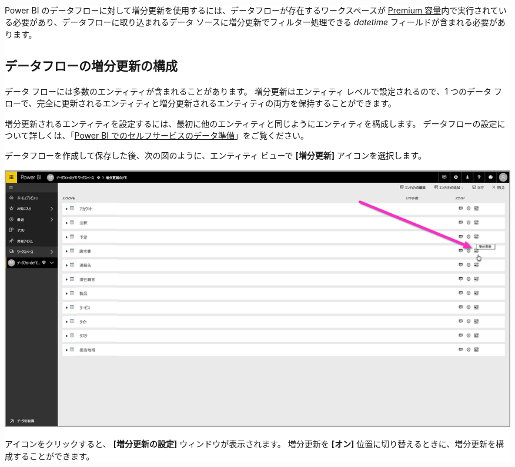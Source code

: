 Power BI のデータフローに対して増分更新を使用するには、データフローが存在するワークスペースが [Premium 容量](../admin/service-premium-what-is.md)内で実行されている必要があり、データフローに取り込まれるデータ ソースに増分更新でフィルター処理できる *datetime* フィールドが含まれる必要があります。 

## <a name="configuring-incremental-refresh-for-dataflows"></a>データフローの増分更新の構成

データ フローには多数のエンティティが含まれることがあります。 増分更新はエンティティ レベルで設定されるので、1 つのデータ フローで、完全に更新されるエンティティと増分更新されるエンティティの両方を保持することができます。

増分更新されるエンティティを設定するには、最初に他のエンティティと同じようにエンティティを構成します。 データフローの設定について詳しくは、「[Power BI でのセルフサービスのデータ準備](service-dataflows-overview.md)」をご覧ください。

データフローを作成して保存した後、次の図のように、エンティティ ビューで **[増分更新]** アイコンを選択します。

![データフローの増分更新アイコン](media/service-dataflows-incremental-refresh/dataflows-incremental-refresh_01.png)

アイコンをクリックすると、 **[増分更新の設定]** ウィンドウが表示されます。 増分更新を **[オン]** 位置に切り替えるときに、増分更新を構成することができます。
